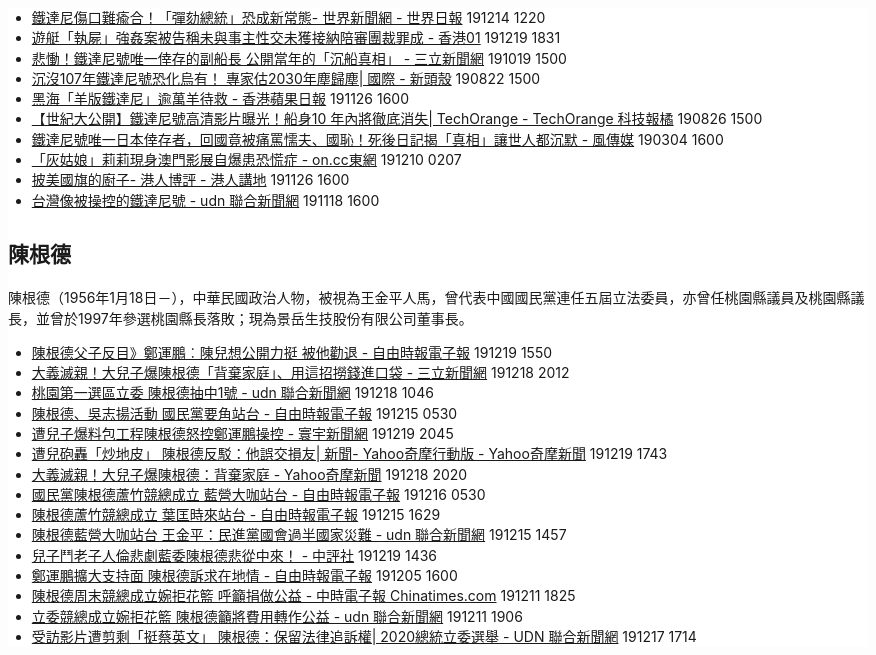 - [鐵達尼傷口難瘉合！「彈劾總統」恐成新常態- 世界新聞網 - 世界日報](https://www.worldjournal.com/6677056/article-%E9%90%B5%E9%81%94%E5%B0%BC%E5%82%B7%E5%8F%A3%E9%9B%A3%E7%98%89%E5%90%88%EF%BC%81%E3%80%8C%E5%BD%88%E5%8A%BE%E7%B8%BD%E7%B5%B1%E3%80%8D%E6%81%90%E6%88%90%E6%96%B0%E5%B8%B8%E6%85%8B/ "鐵達尼傷口難瘉合！「彈劾總統」恐成新常態- 世界新聞網 - 世界日報") 191214 1220
- [遊艇「執屍」強姦案被告稱未與事主性交未獲接納陪審團裁罪成 - 香港01](https://www.hk01.com/%E7%A4%BE%E6%9C%83%E6%96%B0%E8%81%9E/411943/%E9%81%8A%E8%89%87-%E5%9F%B7%E5%B1%8D-%E5%BC%B7%E5%A7%A6%E6%A1%88-%E8%A2%AB%E5%91%8A%E7%A8%B1%E6%9C%AA%E8%88%87%E4%BA%8B%E4%B8%BB%E6%80%A7%E4%BA%A4%E6%9C%AA%E7%8D%B2%E6%8E%A5%E7%B4%8D-%E9%99%AA%E5%AF%A9%E5%9C%98%E8%A3%81%E7%BD%AA%E6%88%90 "遊艇「執屍」強姦案被告稱未與事主性交未獲接納陪審團裁罪成 - 香港01") 191219 1831
- [悲慟！鐵達尼號唯一倖存的副船長 公開當年的「沉船真相」 - 三立新聞網](https://www.setn.com/News.aspx?NewsID=620053 "悲慟！鐵達尼號唯一倖存的副船長 公開當年的「沉船真相」 - 三立新聞網") 191019 1500
- [沉沒107年鐵達尼號恐化烏有！ 專家估2030年塵歸塵| 國際 - 新頭殼](https://newtalk.tw/news/view/2019-08-22/288975 "沉沒107年鐵達尼號恐化烏有！ 專家估2030年塵歸塵| 國際 - 新頭殼") 190822 1500
- [黑海「羊版鐵達尼」逾萬羊待救 - 香港蘋果日報](https://hk.appledaily.com/international/20191126/SUWMRTO76KDVVGPGFVJEF53YXE/ "黑海「羊版鐵達尼」逾萬羊待救 - 香港蘋果日報") 191126 1600
- [【世紀大公開】鐵達尼號高清影片曝光！船身10 年內將徹底消失| TechOrange - TechOrange 科技報橘](https://buzzorange.com/techorange/2019/08/26/titanic-hd-image-rust-quickly/ "【世紀大公開】鐵達尼號高清影片曝光！船身10 年內將徹底消失| TechOrange - TechOrange 科技報橘") 190826 1500
- [鐵達尼號唯一日本倖存者，回國竟被痛罵懦夫、國恥！死後日記揭「真相」讓世人都沉默 - 風傳媒](https://www.storm.mg/lifestyle/972278 "鐵達尼號唯一日本倖存者，回國竟被痛罵懦夫、國恥！死後日記揭「真相」讓世人都沉默 - 風傳媒") 190304 1600
- [「灰姑娘」莉莉現身澳門影展自爆患恐慌症 - on.cc東網](https://hk.on.cc/hk/bkn/cnt/entertainment/20191210/bkn-20191210015708147-1210_00862_001.html "「灰姑娘」莉莉現身澳門影展自爆患恐慌症 - on.cc東網") 191210 0207
- [披美國旗的廚子- 港人博評 - 港人講地](https://www.speakout.hk/%E6%B8%AF%E4%BA%BA%E5%8D%9A%E8%A9%95/51086/%E6%8A%AB%E7%BE%8E%E5%9C%8B%E6%97%97%E7%9A%84%E5%BB%9A%E5%AD%90 "披美國旗的廚子- 港人博評 - 港人講地") 191126 1600
- [台灣像被操控的鐵達尼號 - udn 聯合新聞網](https://udn.com/news/story/11321/4173240 "台灣像被操控的鐵達尼號 - udn 聯合新聞網") 191118 1600

## 陳根德

陳根德（1956年1月18日－），中華民國政治人物，被視為王金平人馬，曾代表中國國民黨連任五屆立法委員，亦曾任桃園縣議員及桃園縣議長，並曾於1997年參選桃園縣長落敗；現為景岳生技股份有限公司董事長。
- [陳根德父子反目》鄭運鵬︰陳兒想公開力挺 被他勸退 - 自由時報電子報](https://news.ltn.com.tw/news/politics/breakingnews/3014170 "陳根德父子反目》鄭運鵬︰陳兒想公開力挺 被他勸退 - 自由時報電子報") 191219 1550
- [大義滅親！大兒子爆陳根德「背棄家庭」、用這招撈錢進口袋 - 三立新聞網](https://www.setn.com/news.aspx?NewsID=656084 "大義滅親！大兒子爆陳根德「背棄家庭」、用這招撈錢進口袋 - 三立新聞網") 191218 2012
- [桃園第一選區立委 陳根德抽中1號 - udn 聯合新聞網](https://udn.com/news/story/6656/4233552 "桃園第一選區立委 陳根德抽中1號 - udn 聯合新聞網") 191218 1046
- [陳根德、吳志揚活動 國民黨要角站台 - 自由時報電子報](https://news.ltn.com.tw/news/politics/paper/1339073 "陳根德、吳志揚活動 國民黨要角站台 - 自由時報電子報") 191215 0530
- [遭兒子爆料包工程陳根德怒控鄭運鵬操控 - 寰宇新聞網](http://globalnewstv.com.tw/201912/90707/ "遭兒子爆料包工程陳根德怒控鄭運鵬操控 - 寰宇新聞網") 191219 2045
- [遭兒砲轟「炒地皮」 陳根德反駁：他誤交損友| 新聞- Yahoo奇摩行動版 - Yahoo奇摩新聞](https://tw.news.yahoo.com/video/%E9%81%AD%E5%85%92%E7%A0%B2%E8%BD%9F-%E7%82%92%E5%9C%B0%E7%9A%AE-%E9%99%B3%E6%A0%B9%E5%BE%B7%E5%8F%8D%E9%A7%81-%E4%BB%96%E8%AA%A4%E4%BA%A4%E6%90%8D%E5%8F%8B-094331823.html "遭兒砲轟「炒地皮」 陳根德反駁：他誤交損友| 新聞- Yahoo奇摩行動版 - Yahoo奇摩新聞") 191219 1743
- [大義滅親！大兒子爆陳根德：背棄家庭 - Yahoo奇摩新聞](https://tw.news.yahoo.com/%E5%A4%A7%E7%BE%A9%E6%BB%85%E8%A6%AA-%E5%A4%A7%E5%85%92%E5%AD%90%E7%88%86%E9%99%B3%E6%A0%B9%E5%BE%B7-%E8%83%8C%E6%A3%84%E5%AE%B6%E5%BA%AD-122007966.html "大義滅親！大兒子爆陳根德：背棄家庭 - Yahoo奇摩新聞") 191218 2020
- [國民黨陳根德蘆竹競總成立 藍營大咖站台 - 自由時報電子報](https://news.ltn.com.tw/news/Taoyuan/paper/1339252 "國民黨陳根德蘆竹競總成立 藍營大咖站台 - 自由時報電子報") 191216 0530
- [陳根德蘆竹競總成立 葉匡時來站台 - 自由時報電子報](https://news.ltn.com.tw/news/Taoyuan/breakingnews/3009876 "陳根德蘆竹競總成立 葉匡時來站台 - 自由時報電子報") 191215 1629
- [陳根德藍營大咖站台 王金平：民進黨國會過半國家災難 - udn 聯合新聞網](https://udn.com/news/story/6656/4228090 "陳根德藍營大咖站台 王金平：民進黨國會過半國家災難 - udn 聯合新聞網") 191215 1457
- [兒子鬥老子人倫悲劇藍委陳根德悲從中來！ - 中評社](http://hk.crntt.com/doc/192_0_105637118_1_1219143613.html "兒子鬥老子人倫悲劇藍委陳根德悲從中來！ - 中評社") 191219 1436
- [鄭運鵬擴大支持面 陳根德訴求在地情 - 自由時報電子報](https://news.ltn.com.tw/news/politics/paper/1336846 "鄭運鵬擴大支持面 陳根德訴求在地情 - 自由時報電子報") 191205 1600
- [陳根德周末競總成立婉拒花籃 呼籲捐做公益 - 中時電子報 Chinatimes.com](https://www.chinatimes.com/realtimenews/20191211004102-260407 "陳根德周末競總成立婉拒花籃 呼籲捐做公益 - 中時電子報 Chinatimes.com") 191211 1825
- [立委競總成立婉拒花籃 陳根德籲將費用轉作公益 - udn 聯合新聞網](https://udn.com/news/story/6656/4220499 "立委競總成立婉拒花籃 陳根德籲將費用轉作公益 - udn 聯合新聞網") 191211 1906
- [受訪影片遭剪剩「挺蔡英文」 陳根德：保留法律追訴權| 2020總統立委選舉 - UDN 聯合新聞網](https://udn.com/vote2020/story/7324/4232376?from=udn_mobile_indexrecommend "受訪影片遭剪剩「挺蔡英文」 陳根德：保留法律追訴權| 2020總統立委選舉 - UDN 聯合新聞網") 191217 1714